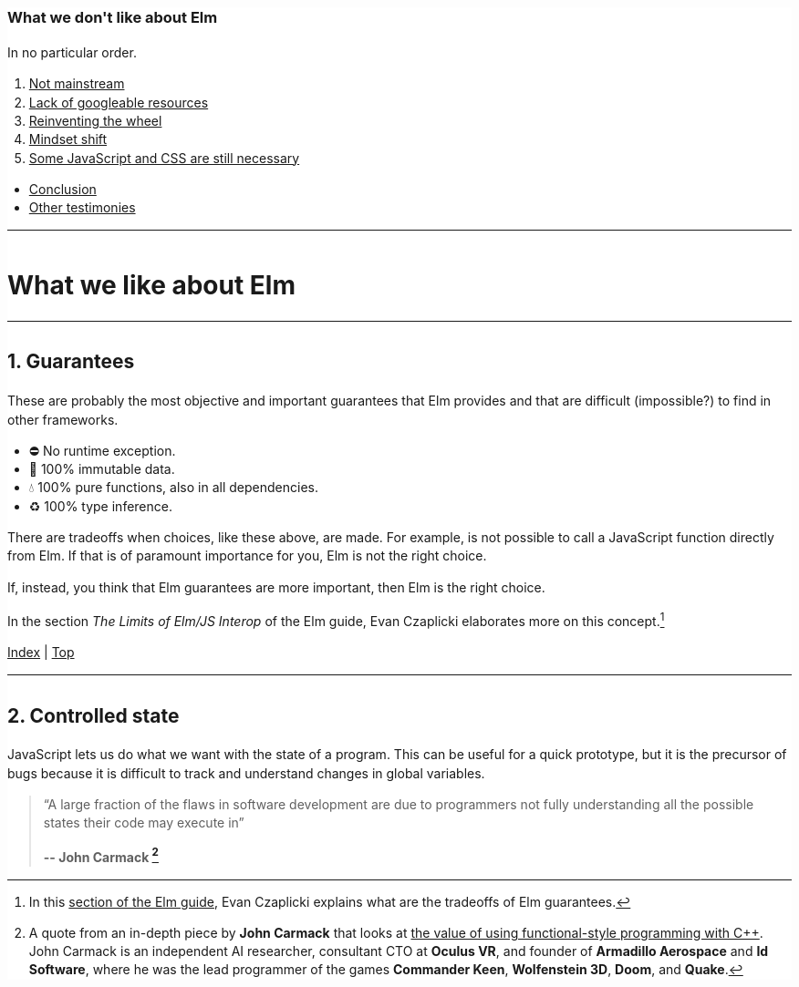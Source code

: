 ### What we don't like about Elm

In no particular order.

1. [Not mainstream](#1-not-mainstream)
1. [Lack of googleable resources](#2-lack-of-googleable-resources)
1. [Reinventing the wheel](#3-reinventing-the-wheel)
1. [Mindset shift](#4-mindset-shift)
1. [Some JavaScript and CSS are still necessary](#5-some-javascript-and-css-are-still-necessary)

* [Conclusion](#conclusion)
* [Other testimonies](#other-testimonies)



***    

# What we like about Elm

***


## 1. Guarantees

These are probably the most objective and important guarantees that Elm provides and that are difficult (impossible?) to find in other frameworks.

- ⛔ No runtime exception.
- 🗿 100% immutable data.
- 💧 100% pure functions, also in all dependencies.
- ♻️ 100% type inference.

There are tradeoffs when choices, like these above, are made. For example, is not possible to call a JavaScript function directly from Elm. If that is of paramount importance for you, Elm is not the right choice.
    
If, instead, you think that Elm guarantees are more important, then Elm is the right choice.
    
In the section *The Limits of Elm/JS Interop* of the Elm guide, Evan Czaplicki elaborates more on this concept.[^limits-of-interop]

[^limits-of-interop]: In this [section of the Elm guide](https://guide.elm-lang.org/interop/limits.html), Evan Czaplicki explains what are the tradeoffs of Elm guarantees.


[Index](#index) | [Top](#top)

***



## 2. Controlled state
        
JavaScript lets us do what we want with the state of a program. This can be useful for a quick prototype, but it is the precursor of bugs because it is difficult to track and understand changes in global variables.

> “A large fraction of the flaws in software development are due to programmers not fully understanding all the possible states their code may execute in”
>
> **-- John Carmack [^carmack-on-state]**


[^elm]: **Elm** is a **compiled, immutable, strongly statically typed, and purely functional** programming language that compiles to JavaScript. JavaScript is a **just-in-time compiled, weakly dynamically typed, multi-paradigm** programming language. To know more about Elm, a good start is the [official guide](https://guide.elm-lang.org/). If you are familiar with JavaScript you can check [From JavaScript?](https://elm-lang.org/docs/from-javascript) which is a short comparison between the syntax of the two languages.The Elm language, including the compiler and the core libraries, is designed and developed by Evan Czaplicki, with the support of a small core team of developers. Evan retains the final say in disputes or arguments. This setup, a common practice for the initial few years of many languages, guarantees a coherent vision and well-designed APIs.
[^pure-style]: [Pure functions](https://en.wikipedia.org/wiki/Pure_function) are those functions where the output only depends on the input and don’t have any side effects.
[^css-tricks]: The [Introduction to The Elm Architecture and How to Build our First Application](https://css-tricks.com/introduction-elm-architecture-build-first-application/) by James Kolce was the second part of a three-part series published on the [CSS-Tricks](https://css-tricks.com/) website in 2017.
[^elm-website]: The [Elm website](https://elm-lang.org/) is the main source of information and documentation to start with Elm. A quote about **runtime errors** from the site: "*Elm uses type inference to detect corner cases and give friendly hints. NoRedInk switched to Elm about two years ago, and 250k+ lines later, they still have not had to scramble to fix a confusing runtime exception in production.*" 
[^errors-at-runtime]: In the front-end, **errors at runtime** are errors that happen in the browser. These errors can completely halt the functionality of the website and you, as the creator, may not even know about them because they are happening on other peoples' devices. Some tools allow you to get notified when these errors happen. These errors are usually JavaScript errors, for example, trying to access values that are null or undefined. 
[^oslo-elm-days]: Even if it is almost two years old now, some more details about the use of Elm at Rakuten can be found in my talk [Elm at large (companies)](https://youtu.be/yH6o322S8XQ) given at the **Oslo Elm Day 2019** conference.
[^carmack-on-state]: A quote from an in-depth piece by **John Carmack** that looks at [the value of using functional-style programming with C++](https://www.gamasutra.com/view/news/169296/Indepth_Functional_programming_in_C.php). John Carmack is an independent AI researcher, consultant CTO at **Oculus VR**, and founder of **Armadillo Aerospace** and **Id Software**, where he was the lead programmer of the games **Commander Keen**, **Wolfenstein 3D**, **Doom**, and **Quake**.
[^elm-runtime-system]: The [Elm runtime system](https://guide.elm-lang.org/effects/) is the part of the code in charge of directing the application. For example, it figures out how to render HTML, how to send an HTTP request, redirect users' clicks back into the Elm code, etc.  
[^POLA]: The [Principle of Least Astonishment](https://wiki.c2.com/?PrincipleOfLeastAstonishment#:~:text=The%20Principle%20of%20Least%20Astonishment,the%20operation%20and%20other%20clues.&text=In%20addition%20to%20function%20naming,applies%20to%20user%20interface%20design.) states that the result of performing some operation should be **obvious**, **consistent**, and **predictable**, based upon the name of the operation and other clues.
[^semantic-versioning]: The Elm Package Manager allows you to check differences (functions added/removed/modified) in any published Elm package simply by running the command `elm diff` like in `elm diff elm/json 1.0.0 1.1.2`. Evan Czaplicki gives a live example of this feature in the video [Convergent Evolution](https://youtu.be/jl1tGiUiTtI).
[^funny-youtube-videos]: There are several funny videos about this topic on YouTube. One of the most popular is probably [What the... JavaScript?](https://youtu.be/2pL28CcEijU) by Kyle Simpsons
[^implicit-casts]: Note that Elm requires explicit conversion between *integers* and *floating* numbers. Someone find this cumbersome. This explicit conversion is necessary to make the Elm compiler faster. You can read more about this in the [Implicit Casts](https://github.com/elm/compiler/blob/master/hints/implicit-casts.md) article.
[^type-annotations]: Type annotations in Elm are not required but are considered good practice to add them. It helps the compiler to provide more precise errors and also to detect bugs, like in the case of [Infinite Types](https://github.com/elm/compiler/blob/master/hints/infinite-type.md).
[^blind-spots]: The article [TypeScript's Blind Spots](https://incrementalelm.com/tips/typescript-blind-spots/) by Dillon Kearns illustrates several weak points of TypeScript.
[^type-guards]: [Type guards](https://www.typescriptlang.org/docs/handbook/advanced-types.html) are TypeScript expressions that perform a runtime check to discriminate between *custom types*. For example:
[^penrose-triangle]: The [Penrose Triangle](https://en.wikipedia.org/wiki/Penrose_triangle) is a triangular impossible object. Illustration made with Elm and [Elm-Playground](https://package.elm-lang.org/packages/evancz/elm-playground/latest/), [here the source code](https://ellie-app.com/bZVgZf8GJvja1).
[^make-impossible-states-impossible]: The concept of **making impossible states impossible** is well explained by [Richard Feldman in his homonymous talk at Elm-conf 2016](https://youtu.be/IcgmSRJHu_8).
[^coding patterns]: These [coding patterns in Elm](https://sporto.github.io/elm-patterns/index.html) are considered good practice. [Making impossible states impossible](https://sporto.github.io/elm-patterns/basic/impossible-states.html) is one of them.
[^type-alias]: A [`type alias`](https://guide.elm-lang.org/types/type_aliases.html) is a shorter name for a type. 
[^maybe]: The type [`Maybe`](https://guide.elm-lang.org/error_handling/maybe.html) is how Elm handles missing values because **null** or **undefined** don't exist. Maybe is defined as {{< highlight elm >}}type Maybe a = Just a | Nothing{{< /highlight >}} The Elm compiler will refuse to compile until you handle all the cases where a value may be missing in your code.
[^custom-type]: As Evan Czaplicki put it, “[Custom types are the most important feature in Elm](https://guide.elm-lang.org/types/custom_types.html)”.
[^python]: This principle is also mentioned in the [Zen of Python](https://en.wikipedia.org/wiki/Zen_of_Python): "There should be one — and preferably only one — obvious way to do it."
[^one-javascript]: The [One JavaScript](https://2ality.com/2014/12/one-javascript.html) principle is about removing versioning and being always back-compatible. This fact, combined with ten days of design and 25 years of back-compatibility, inevitably accumulated a large number of different ways of doing things. For example, defining a function can be done in [several different ways](https://dmitripavlutin.com/6-ways-to-declare-javascript-functions/). 
[^stability]: The latest large change was the [Farewell to Functional Reactive Programming](https://elm-lang.org/news/farewell-to-frp) in May 2016. Here a [high-level picture of the updates](https://elm-lang.org/news).
[^roadmap]: [Evan Czaplicki's ideas about the future of Elm](https://github.com/elm/compiler/blob/master/roadmap.md).    
[^infix-operator]: The infix operator has been removed because it was leading to unreadable code due to the creation of fancy non-standard operators. This is a longer explanation of [why the infix operators were removed](https://gist.github.com/evancz/769bba8abb9ddc3bf81d69fa80cc76b1).
[^action]: The feed that shows all the [updates done on Elm packages](https://elm-greenwood.com/) is a good way to measure the activity that is happening on Elm libraries. Again, this activity should not be confused with the adoption of the language. Stable libraries tend not to be updated often. You will seldom see a core library in the feed. Sometimes there are complaints about lack of transparency about the work done on the compiler and core modules. [Elm does not follow the standard "open source" culture in certain ways](https://github.com/elm/expectations) and most of the core work is done on a private repository. If you are interested in supporting the language, the best way is by [getting involved in its community and contributing to the ecosystem](https://discourse.elm-lang.org/t/what-is-constructive-input/977).
[^version-0-19]: The [update from version 0.18 to version 0.19](https://elm-lang.org/news/small-assets-without-the-headache) was mainly about the optimization of the compiler.
[^http-library-update]: [The update of the HTTP library](https://github.com/elm/http/releases/tag/2.0.0) is probably the latest large update within the core modules.
[^functional-programming]: **Functional programming** is a programming paradigm where programs are constructed by applying and composing functions. It is a **declarative** programming paradigm based on a sequence of functions that only depend on each other in terms of arguments and return values. It looks something like this:{{< highlight text >}}func1 ( func2 ( func3 (...) ) ){{< /highlight >}}By contrast, the **procedural paradigm** is based on a sequence of **imperative** commands that may implicitly alter the shared state. It looks something like this:{{< highlight text >}}proc() {
[^third-paradigm-shift]: [From Object Orient to Functional Programming](https://youtu.be/6YbK8o9rZfI?t=67), talk by Richard Feldman about paradigm shifts.
[^carmack-on-fp]: [In-depth: Functional programming in C++](https://www.gamasutra.com/view/news/169296/Indepth_Functional_programming_in_C.php) by John Carmack.
[^currying-in-javascript]: Out of curiosity, the closest equivalent in JavaScript of the Elm function {{< highlight elm >}}add a b = a + b{{< /highlight >}} that also supports currying, is {{< highlight javascript >}}add = a => b => a + b // a => b => a + b
[^partial-application]: Passing a smaller number of arguments to a function, like in `add 10`, is called **partial application** and it opens the door to interesting coding techniques. If you squint, it is like *dependency injection* where the `10` is the injected part. Scott Wlaschin explains this and other patterns in his talk [Functional Design Patterns](https://youtu.be/srQt1NAHYC0?t=2077). 
[^carmack-on-enforced-discipline]: John Carmack during his [Keynote](https://youtu.be/Uooh0Y9fC_M?t=5488) at QuakeCon 2013 
[^loophole]: A loophole that allowed using JavaScript in libraries was [closed in version 0.19](https://discourse.elm-lang.org/t/native-code-in-0-19/826).
[^introduced-gradually]: For example *sandbox*, *element*, *document*, and *application* in [Elm-Browser](https://package.elm-lang.org/packages/elm/browser/latest/Browser); *get*, *post*, and *request* in [Elm-HTTP](https://package.elm-lang.org/packages/elm/http/latest/Http); *picture*, *animation*, and *game* in [Elm-Playground](https://package.elm-lang.org/packages/evancz/elm-playground/latest/Playground); etc.
[^progressive-disclosure-of-complexity]: Chris Krycho talk about it in the article [Progressive Disclosure of Complexity and Typed FP Languages](https://v5.chriskrycho.com/journal/progressive-disclosure-of-complexity-and-typed-fp-languages/)  while Evan Czaplicki explain this concept in the talk [Let's be mainstream](https://youtu.be/oYk8CKH7OhE).
[^features-not-added]: Other features are simply not added as the design of Elm languages was focused on users. For example type classes. As Evan Czaplicki explains in [Let's be mainstream! User-focused design in Elm](https://youtu.be/oYk8CKH7OhE?t=2310), "If you are going to give away simplicity, you better be doing it for a very good reason".
[^built-in-tools]: You can start experimenting with Elm using [elm reactor](https://elmprogramming.com/elm-reactor.html), a web server built-in the Elm compiler that automatically re-compiles your code every time you refresh the browser. For more advanced coding there is [Elm-Live](https://github.com/wking-io/elm-live), a web server that supports custom HTML and hot reload. `Elm-Live` is what we use for our team. You can also use the usual suspects, like Webpack or Parcel.
[^compile-as-assistant]: The idea of the [Compiler as Assistant](https://elm-lang.org/news/compilers-as-assistants) was born together with Elm itself. In this article, Evan Czaplicki explains the further improvement in this direction done for version 0.16.
[^tiny-steps]: [Moving Faster with Tiny Steps in Elm](https://medium.com/@dillonkearns/moving-faster-with-tiny-steps-in-elm-2e6a269e4efc) by Dillon Kearns
[^compile-driven-development]: Kevin Yank explains what is Compiler Driven Development [in this video](https://youtu.be/kuOCx0QeQ5c?t=1402). Louis Pilfold explains [how a compiler can be an assistant during software development](https://youtu.be/ceynSTa1dV4?t=987), referring to BEAM, a language inspired by Elm. And this is yet [another sample of Compiler Driven Development](https://youtu.be/jl1tGiUiTtI?t=1219) during one of the talks of Evan Czaplicki.
[^type-driven-development]: [Idris](https://www.idris-lang.org/) is probably the fittest language for Type Drive Development. Idris has the feature of *[holes](http://docs.idris-lang.org/en/latest/elaboratorReflection/holes.html)*, while Elm can use *[Debug.todo](https://package.elm-lang.org/packages/elm/core/latest/Debug#todo)*.
[^if-it-compiles-it-works]: This way of saying probably [originated in Haskell](https://wiki.haskell.org/Why_Haskell_just_works) but it applies to Elm too.
[^variable-shadowing]: An example of **Elm making “best practices” the default**, is about **variable shadowing** (same variable name defined twice in an ambiguous way). While most linters produce warnings in case of variable shadowing, the Elm compiler generates an error and stops the compilation, until the variable shadowing issue is removed. More on this in the [Variable Shadowing](https://github.com/elm/compiler/blob/master/hints/shadowing.md) article.
[^elm-review]: To push the static analysis further, there are other tools that can be used, like [Elm-Review](https://package.elm-lang.org/packages/jfmengels/elm-review/latest/).
[^error-messages]: "[This should be an inspiration for every error message](https://twitter.com/id_aa_carmack/status/735197548034412546)", John Carmack commenting on Elm error messages
[^redux-prior-art]: The [Prior Art](https://redux.js.org/understanding/history-and-design/prior-art) document of **Redux** explains the Elm influence in detail.
[^swiftui-prior-art]: Joe Groff, one of the designers of the Swift language, mentions that [SwiftUI was inspired by Elm and React](https://twitter.com/jckarter/status/1135666944273571840).
[^other-options]: [ClojureScript](https://clojurescript.org/), [ReScript](https://rescript-lang.org/), and [PureScript](https://www.purescript.org/) are three languages that have a similar concept to Elm.
[^the-elm-architecture]: Details about The Elm Architecture can be found in the [official Elm Guide](https://guide.elm-lang.org/architecture/). The Elm Architecture is the predominant way to build applications in Elm. Different variants are also possible. [Elm-spa](https://www.elm-spa.dev/guide) by Ryan Haskell-Glatz is a tool that helps to create single-page applications and create extra abstraction above The Elm Architecture. Rémi Lefèvre built the [RealWorld example app](https://github.com/gothinkster/realworld) using the [Effect pattern](https://discourse.elm-lang.org/t/realworld-example-app-architected-with-the-effect-pattern/5753).
[^unidirectional-data-flow]: The Elm Architecture is based on [**unidirectional data flow**](https://youtu.be/jl1tGiUiTtI?t=470) (a.k.a. **one-way data binding**) like React, in contrast to the **bidirectional data flow** (a.k.a. **two-way data binding**) of frameworks like Angular, Vue, and Svelte ([in Svelte two-way binding can be disabled](https://github.com/sveltejs/svelte/issues/54)). There have been issues with two-way data binding. For example, the many-to-many dependencies between the view and the model can create an infinite loop of cascading updates. Another issue is the lack of control of the change detection mechanism. It is an implicit behavior that is not easy to control. Unidirectional data flow tends to be more predictable.
[^representation-of-unidirectional-flow]: The illustration **A simple representation of the Elm Architecture** is from the [Elm Guide](https://guide.elm-lang.org/architecture/) used under the [CC BY-NC-ND 4.0](https://creativecommons.org/licenses/by-nc-nd/4.0/) [license](https://github.com/evancz/guide.elm-lang.org/blob/master/LICENSE).
[^elm-runtime]: When we write Elm code, 100% of our code is pure so there are no side effects. But without side effects, our application would just be a boring silent empty screen. The **Elm runtime system** is the part of the code that is in charge of the side-effects. In our code, we just request these side effects to be done and we wait for the outcomes. Examples of side effects are HTTP requests or DOM modifications. How do we do side effects while remaining pure? In Elm, there are two ways. For things like HTTP requests, for example, there are commands (`Cmd`), that are instructions, in the form of data, that we send as requests to the Elm runtime system. For changing the DOM, the way to do side effects is to take the entire state of the world as an argument and return a new version of it. So we can change the world (side effects) by remaining pure. The world in our case is the **Model** and the function that does that is the **update** function: `update: Msg -> Model -> (Model, Cmd msg)` (see [The Elm Architecture](#12-the-elm-architecture) for more details). The video [What is IO monad?](https://youtu.be/fCoQb-zqYDI?t=42) by Alexey Kutepov explains this concept in general terms.
[^the-game-loop]: If you are familiar with game development you can find similarities between **The Elm Architecture** and **The Game Loop**. The main difference is that usually games don't wait for something to happen, but the loop keeps running all the time. When we develop games in Elm, we do the same using [onAnimationFrame](https://package.elm-lang.org/packages/elm/browser/latest/Browser-Events#onAnimationFrame) so that the loop keeps running with a usual speed of 60 times per second.
[^elm-debugger]: More about the **Elm debugger** in [The Perfect Bug Report](https://elm-lang.org/news/the-perfect-bug-report)
[^elm-debugger-example]: The **Elm debugger** is usually disabled for applications that are released in production, but you can find an example of it in [elmjapan.org](https://elmjapan.org/) where it has been kept active for educational purposes.
[^elm-debugger-demo]: [Demo](https://lucamug.github.io/mario/) and [source code](https://github.com/lucamug/mario/blob/master/src/Main.elm) of the application used to demonstrate the Elm Debugger. 
[^bret-victor]: Bret Victor is an interface designer, computer scientist, and electrical engineer known for his talks on the future of technology. In his talk, [Inventing on Principle](https://youtu.be/PUv66718DII?t=762), Victor showed his vision about fixing the fundamentally broken way we make software. The vision, is short, is that "Creators need an immediate connection to what they’re creating." More about this in [The Coming Software Apocalypse](https://www.theatlantic.com/technology/archive/2017/09/saving-the-world-from-code/540393/) by James Somers.
[^elm-ui]: **Elm-UI** is developed by Matthew Griffith. More information about **Elm-UI** in [the module documentation](https://package.elm-lang.org/packages/mdgriffith/elm-ui/latest/).
[^popular-packages]: This [enhanced mirror of the Elm Package Manager](https://elm.dmy.fr/) list packages in order of popularity. If we exclude the core library, the top 5 packages are [Elm-UI](https://elm.dmy.fr/packages/mdgriffith/elm-ui/latest/) | [Elm-JSON-Decode-Pipeline](https://elm.dmy.fr/packages/NoRedInk/elm-json-decode-pipeline/latest/) | [Elm-CSS](https://elm.dmy.fr/packages/rtfeldman/elm-css/latest/) | [elm-color](https://elm.dmy.fr/packages/avh4/elm-color/latest/) | [Remotedata](https://elm.dmy.fr/packages/krisajenkins/remotedata/latest/).
[^css-center]: There are at least [three different ways to center an element using CSS](https://css-tricks.com/centering-css-complete-guide/), probably more. You can use `Pre-Flexbox` style (example at [Codepen](https://codepen.io/lucamug/pen/GRjwVqd?editors=1100)), `Flexbox` (example at [Codepen](https://codepen.io/lucamug/pen/dypQxpV?editors=1100)), or `Grid` (example at [Codepen](https://codepen.io/lucamug/pen/KKgbqNo?editors=1100)). The version using *flexbox* is probably simpler.
[^elm-center]: Code example at [Ellie](https://ellie-app.com/c6DfSCMYSJ6a1).
[^templating-language]: Evan Czaplicki mentions that **the templating language for Elm is Elm** in the video [Convergent Evolution](https://youtu.be/jl1tGiUiTtI?t=371) that compares Elm to React.    
[^html-in-elm]: Note that `div` is a function that accepts two lists, one for attributes and one for children elements. `text` is also a function. It may help to see the type signature of these functions to understand better: {{< highlight elm >}}div : List (Attribute msg) -> List (Html msg) -> Html msg
[^elm-ui-example]: You can check the entire outcome of **Elm-UI** in this [live example](https://ellie-app.com/c6DfSCMYSJ6a1).
[^moreover-elm-ui]: The benefits of **Elm-UI** are more relevant in complex layouts than in this is a trivial example. Moreover, **Elm-UI** ensures that our HTML is valid and accessible. For example, forcing us to add a description to the image and blocking us from adding children to the HTML `img` element. The `img` function, with the standard HTML Elm library, is defined as {{< highlight elm >}}img : 
[^css-as-bytecode]: [CSS as Bytecode](https://youtu.be/bt1TzVngOqY) is also the title of one of the talks of Richard Feldman.
[^css-tricks-irony]: Before moving to **Elm-UI** we were avid consumers of [css-tricks.com](https://css-tricks.com/), an excellent source of CSS tricks and information related to web development. Ironically it was also the place where we learned the existence of Elm that led us to use **Elm-UI** and eventually made **css-tricks.com** way less relevant.
[^familiarity-hides-complexity]: Rich Hickey mention the idea that *familiarity hides complexity* in his talk [Are we there yet?](https://www.infoq.com/presentations/Are-We-There-Yet-Rich-Hickey/) (11th minute) where he advocated for the reexamination of the basic principles of OOP.
[^ml-style]: Evan Czaplicki explains the decision of using the ML-style syntax throughout the video [Convergent Evolution](https://youtu.be/jl1tGiUiTtI?t=384).
[^javascript-pipeline]: The [pipeline proposal](https://github.com/tc39/proposal-pipeline-operator) is currently at stage 1 of the [TC39 proposal process](https://tc39.es/process-document/).
[^comma-leading]: Read more about the benefits of the **comma-leading lists** approach in [The Case for Comma-Leading Lists](https://dev.to/tao/the-case-for-comma-leading-lists-3n49). This approach applies to any list separator. For example, in CSS we could write: {{< highlight css >}}.parent
[^hoisting]: Elm also doesn't have [hoisting](https://developer.mozilla.org/en-US/docs/Glossary/Hoisting), the JavaScript mechanism where variable and function declarations are put into memory during the compile phase giving the impression that they are moved to the top of their scope before code execution.
[^order-doesnt-matter-ellie]: [The Elm code example is available here](https://ellie-app.com/bS3bK8gnW8na1). Another situation where the order matter is when mutability is in action, for example{{< highlight javascript >}}a = 1;
[^order-doesnt-matter-jsfiddle]: [Live example in JavaScript](https://jsfiddle.net/xsbhLm9z/)
[^performances]: Elm and Svelte performances are [neck and neck](https://twitter.com/sveltejs/status/1138094066867089408) as it can be verified from the [JavaScript framework benchmark](https://github.com/krausest/js-framework-benchmark). [This thread](https://discourse.elm-lang.org/t/can-the-compiler-skip-virtual-dom/6300) has an interesting conversation about web frameworks performances.
[^tree-shaking]: The equivalent of **dead code elimination**, in JavaScript, is called [tree shaking](https://webpack.js.org/guides/tree-shaking/) and it usually works at the granularity of modules instead of single functions. [Other optimizations contribute to the small assets of Elm](https://elm-lang.org/news/small-assets-without-the-headache). Our largest application of ~66,500 lines of Elm code is 188kb zipped, including the SVG assets, the extra JavaScript, and translations in several languages.
[^compiler-performances]: These numbers are calculated [using this method](https://discourse.elm-lang.org/t/help-gather-data-on-build-times/4624) on a MacBook Pro 2.3GHz Quad-Core i7.
[^elm-starter]: These are the most common tools to generate static sites in Elm: [Elm-Pages](https://package.elm-lang.org/packages/dillonkearns/elm-pages/latest/) | [ElmStatic](https://github.com/alexkorban/elmstatic) | [Elm-Starter](https://github.com/lucamug/elm-starter).
[^appeal-to=popularity]: Appeal to popularity, or [Argumentum ad populum](https://en.wikipedia.org/wiki/Argumentum_ad_populum), is a fallacious argument that concludes that something must be true because many or most people believe it. Illustration made with Elm and [Elm-Playground](https://package.elm-lang.org/packages/evancz/elm-playground/latest/), [here the source code](https://ellie-app.com/bY2R6xF5mWda1).
[^what-is-success]: Evan Czaplicki in the talk [What is Success?](https://youtu.be/uGlzRt-FYto?t=261) discusses this topic.
[^oop]: For example, did the object-oriented paradigm become mainstream for its inherently good qualities and its ability to deal with complex problems? Was it by chance? (As Richard Feldman suggests in his video, [Why Isn't Functional Programming the Norm?](https://youtu.be/QyJZzq0v7Z4?t=2069)) Was it because it is an inferior paradigm (as Brian Will highlights in [Object-Oriented Programming is Bad](https://youtu.be/QM1iUe6IofM)) but Microsoft and the [industry that created](http://harmful.cat-v.org/software/OO_programming/why_oo_sucks), promoted it?
[^elm-usage]: Some of these companies are mentioned by Richard Feldman in the video [Building UIs in the Dark (aka Elm Programming)](https://youtu.be/sKxEwjKQ5zg?t=303) and the list [Elm companies](https://github.com/jah2488/elm-companies).
[^slack]: The [Elm Slack channel](https://elmlang.herokuapp.com/) counts around 20,000 members. Another platform used by the Elm community is [discourse.elm-lang.org](https://discourse.elm-lang.org/). There is also a channel on the [Reddit website](https://www.reddit.com/r/elm/) that tends to be unpleasant so not many Elm developers usually comment there.
[^awesome-elm]: There is no lack of good resources to learn Elm. A good aggregator for these resources in the [Awesome-Elm](https://github.com/sporto/awesome-elm/blob/master/README.md). 
[^r10-form-library]: The library that we wrote is now [open source](https://package.elm-lang.org/packages/rakutentech/r10/latest/R10-Form).
[^interop]: Elm provides several methodologies to communicate with JavaScript. Here is [an introduction to JavaScript interoperability](https://guide.elm-lang.org/interop/) with some [examples](https://github.com/elm-community/js-integration-examples).
[^fp-fun-again]: **Rúnar Bjarnason** is an advocate of functional programming. He is the co-author of the Scala “Red book” and the creator of the programming language Unison. Unison, [*“A friendly programming language from the future.”*](https://www.unisonweb.org/), has similarities to Elm as they are both inspired by Haskell, as explained in the video [Introduction to the Unison programming language](https://youtu.be/rp_Eild1aq8?t=248).    